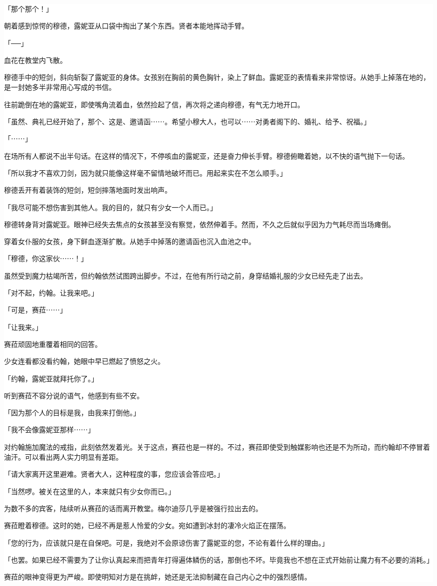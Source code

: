 「那个那个！」

朝着感到惊愕的穆德，露妮亚从口袋中掏出了某个东西。贤者本能地挥动手臂。

「──」

血花在教堂内飞散。

穆德手中的短剑，斜向斩裂了露妮亚的身体。女孩别在胸前的黄色胸针，染上了鲜血。露妮亚的表情看来非常惊讶。从她手上掉落在地的，是一封她多半非常用心写成的书信。

往前跪倒在地的露妮亚，即使嘴角流着血，依然捡起了信，再次将之递向穆德，有气无力地开口。

「虽然、典礼已经开始了，那个、这是、邀请函⋯⋯。希望小穆大人，也可以⋯⋯对勇者阁下的、婚礼、给予、祝福。」

「⋯⋯」

在场所有人都说不出半句话。在这样的情况下，不停咳血的露妮亚，还是奋力伸长手臂。穆德俯瞰着她，以不快的语气抛下一句话。

「所以我才不喜欢刀剑，因为就只能像这样毫不留情地破坏而已。用起来实在不怎么顺手。」

穆德丢开有着装饰的短剑，短剑摔落地面时发出响声。

「我尽可能不想伤害到其他人。我的目的，就只有少女一个人而已。」

穆德转身背对露妮亚。眼神已经失去焦点的女孩甚至没有察觉，依然伸着手。然而，不久之后就似乎因为力气耗尽而当场瘫倒。

穿着女仆服的女孩，身下鲜血逐渐扩散。从她手中掉落的邀请函也沉入血池之中。

「穆德，你这家伙⋯⋯！」

虽然受到魔力枯竭所苦，但约翰依然试图跨出脚步。不过，在他有所行动之前，身穿结婚礼服的少女已经先走了出去。

「对不起，约翰。让我来吧。」

「可是，赛菈⋯⋯」

「让我来。」

赛菈顽固地重覆着相同的回答。

少女连看都没看约翰，她眼中早已燃起了愤怒之火。

「约翰，露妮亚就拜托你了。」

听到赛菈不容分说的语气，他感到有些不安。

「因为那个人的目标是我，由我来打倒他。」

「我不会像露妮亚那样⋯⋯」

对约翰施加魔法的戒指，此刻依然发着光。关于这点，赛菈也是一样的。不过，赛菈即使受到触媒影响也还是不为所动，而约翰却不停冒着油汗。可以看出两人实力明显有差距。

「请大家离开这里避难。贤者大人，这种程度的事，您应该会答应吧。」

「当然啰。被关在这里的人，本来就只有少女你而已。」

为数不多的宾客，陆续听从赛菈的话而离开教堂。梅尔迪莎几乎是被强行拉出去的。

赛菈瞪着穆德。这时的她，已经不再是惹人怜爱的少女。宛如遭到冰封的凄冷火焰正在摆荡。

「您的行为，应该就只是在自保吧。可是，我绝对不会原谅伤害了露妮亚的您，不论有着什么样的理由。」

「也罢。如果已经不需要为了让你认真起来而把青年打得遍体鳞伤的话，那倒也不坏。毕竟我也不想在正式开始前让魔力有不必要的消耗。」

赛菈的眼神变得更为严峻。即使明知对方是在挑衅，她还是无法抑制藏在自己内心之中的强烈感情。
